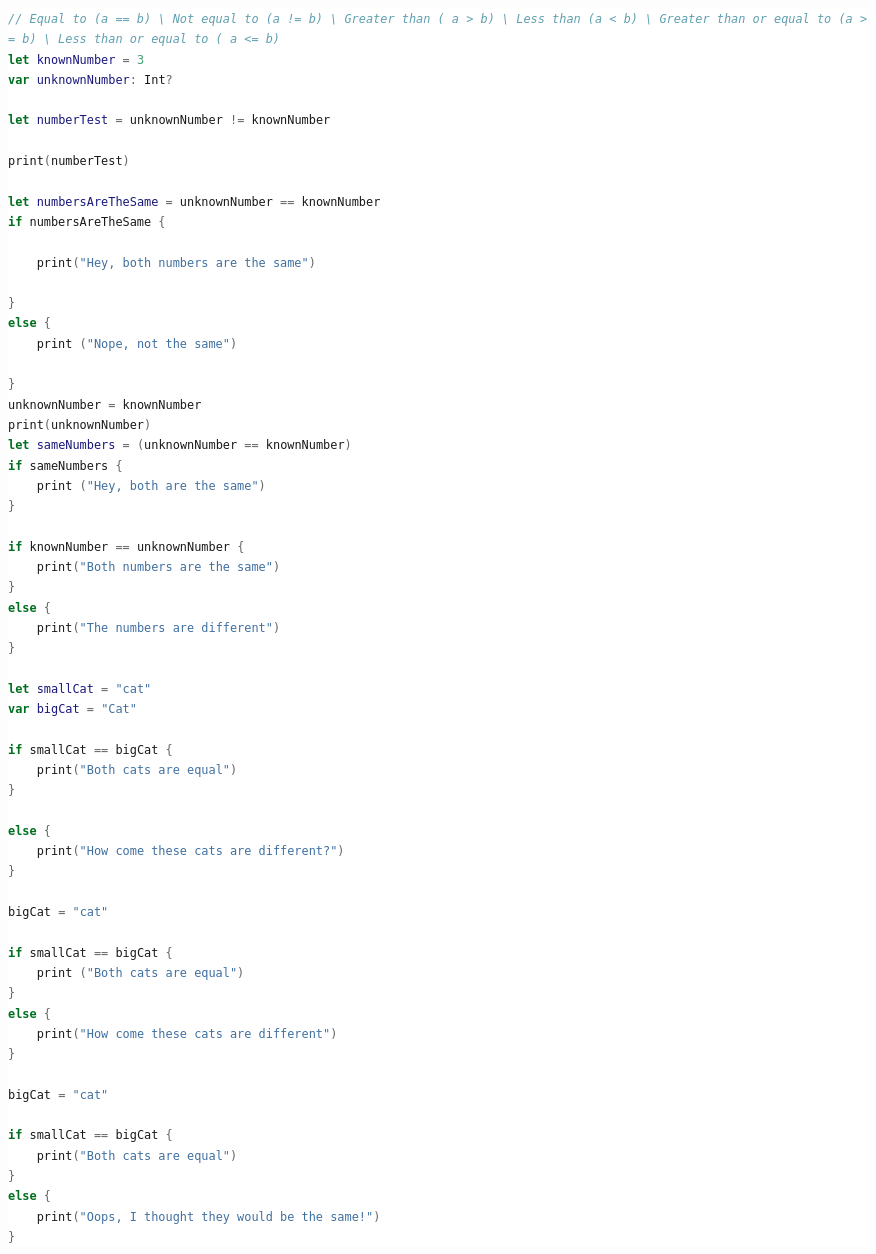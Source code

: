 ```swift                                               
// Equal to (a == b) \ Not equal to (a != b) \ Greater than ( a > b) \ Less than (a < b) \ Greater than or equal to (a >= b) \ Less than or equal to ( a <= b)
let knownNumber = 3
var unknownNumber: Int?

let numberTest = unknownNumber != knownNumber

print(numberTest)

let numbersAreTheSame = unknownNumber == knownNumber
if numbersAreTheSame {
    
    print("Hey, both numbers are the same")
    
}
else {
    print ("Nope, not the same")
    
}
unknownNumber = knownNumber
print(unknownNumber)
let sameNumbers = (unknownNumber == knownNumber)
if sameNumbers {
    print ("Hey, both are the same")
}

if knownNumber == unknownNumber {
    print("Both numbers are the same")
}
else {
    print("The numbers are different")
}

let smallCat = "cat"
var bigCat = "Cat"

if smallCat == bigCat {
    print("Both cats are equal")
}

else {
    print("How come these cats are different?")
}

bigCat = "cat"

if smallCat == bigCat {
    print ("Both cats are equal")
}
else {
    print("How come these cats are different")
}

bigCat = "cat"

if smallCat == bigCat {
    print("Both cats are equal")
}
else {
    print("Oops, I thought they would be the same!")
}


```